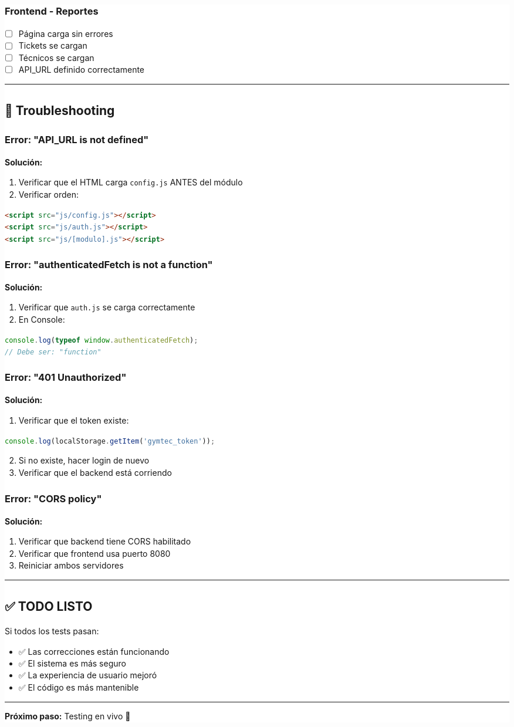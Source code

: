 ### Frontend - Reportes
- [ ] Página carga sin errores
- [ ] Tickets se cargan
- [ ] Técnicos se cargan
- [ ] API_URL definido correctamente

---

## 🐛 Troubleshooting

### Error: "API_URL is not defined"
**Solución:**
1. Verificar que el HTML carga `config.js` ANTES del módulo
2. Verificar orden:
```html
<script src="js/config.js"></script>
<script src="js/auth.js"></script>
<script src="js/[modulo].js"></script>
```

### Error: "authenticatedFetch is not a function"
**Solución:**
1. Verificar que `auth.js` se carga correctamente
2. En Console:
```javascript
console.log(typeof window.authenticatedFetch);
// Debe ser: "function"
```

### Error: "401 Unauthorized"
**Solución:**
1. Verificar que el token existe:
```javascript
console.log(localStorage.getItem('gymtec_token'));
```
2. Si no existe, hacer login de nuevo
3. Verificar que el backend está corriendo

### Error: "CORS policy"
**Solución:**
1. Verificar que backend tiene CORS habilitado
2. Verificar que frontend usa puerto 8080
3. Reiniciar ambos servidores

---

## ✅ TODO LISTO

Si todos los tests pasan:
- ✅ Las correcciones están funcionando
- ✅ El sistema es más seguro
- ✅ La experiencia de usuario mejoró
- ✅ El código es más mantenible

---

**Próximo paso:** Testing en vivo 🚀
